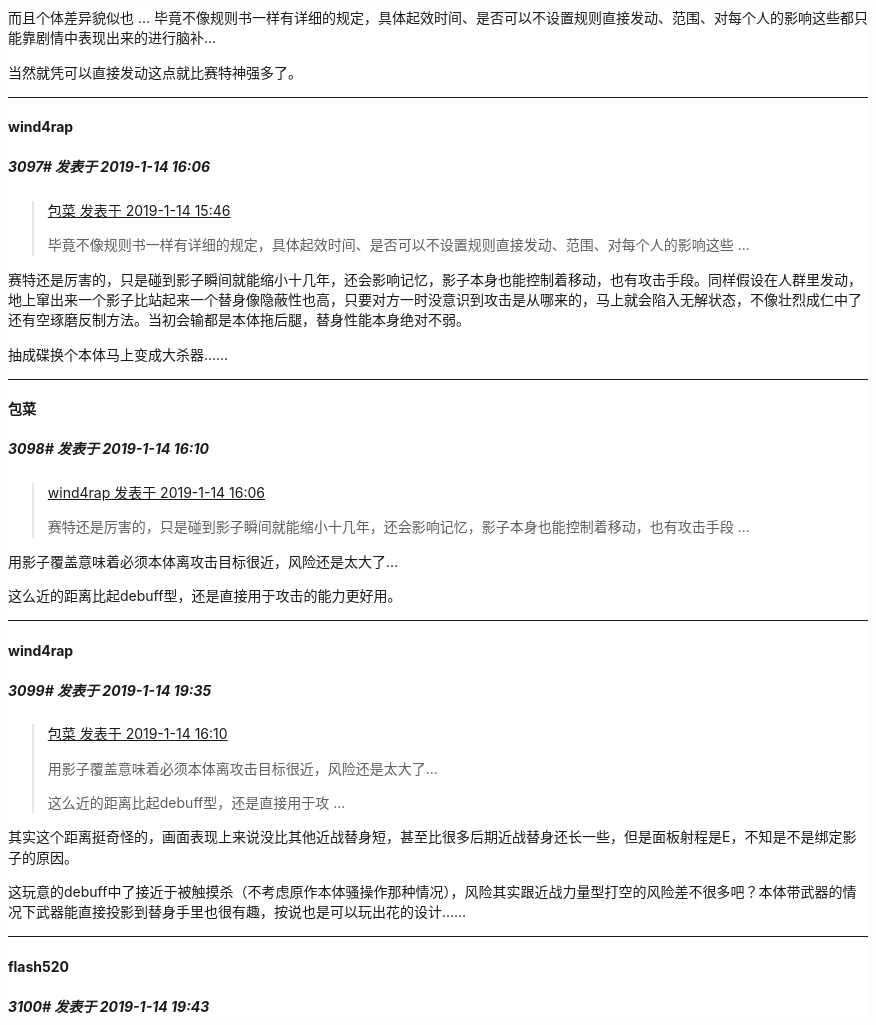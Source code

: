 而且个体差异貌似也 ...</blockquote>
毕竟不像规则书一样有详细的规定，具体起效时间、是否可以不设置规则直接发动、范围、对每个人的影响这些都只能靠剧情中表现出来的进行脑补…

当然就凭可以直接发动这点就比赛特神强多了。


-----

####  wind4rap  
##### 3097#       发表于 2019-1-14 16:06


<blockquote><a href="httphttps://bbs.saraba1st.com/2b/forum.php?mod=redirect&amp;goto=findpost&amp;pid=42271100&amp;ptid=1574553" target="_blank">包菜 发表于 2019-1-14 15:46</a>

毕竟不像规则书一样有详细的规定，具体起效时间、是否可以不设置规则直接发动、范围、对每个人的影响这些 ...</blockquote>
赛特还是厉害的，只是碰到影子瞬间就能缩小十几年，还会影响记忆，影子本身也能控制着移动，也有攻击手段。同样假设在人群里发动，地上窜出来一个影子比站起来一个替身像隐蔽性也高，只要对方一时没意识到攻击是从哪来的，马上就会陷入无解状态，不像壮烈成仁中了还有空琢磨反制方法。当初会输都是本体拖后腿，替身性能本身绝对不弱。

抽成碟换个本体马上变成大杀器……


-----

####  包菜  
##### 3098#       发表于 2019-1-14 16:10


<blockquote><a href="httphttps://bbs.saraba1st.com/2b/forum.php?mod=redirect&amp;goto=findpost&amp;pid=42271338&amp;ptid=1574553" target="_blank">wind4rap 发表于 2019-1-14 16:06</a>

赛特还是厉害的，只是碰到影子瞬间就能缩小十几年，还会影响记忆，影子本身也能控制着移动，也有攻击手段 ...</blockquote>
用影子覆盖意味着必须本体离攻击目标很近，风险还是太大了…

这么近的距离比起debuff型，还是直接用于攻击的能力更好用。


-----

####  wind4rap  
##### 3099#       发表于 2019-1-14 19:35


<blockquote><a href="httphttps://bbs.saraba1st.com/2b/forum.php?mod=redirect&amp;goto=findpost&amp;pid=42271402&amp;ptid=1574553" target="_blank">包菜 发表于 2019-1-14 16:10</a>

用影子覆盖意味着必须本体离攻击目标很近，风险还是太大了…

这么近的距离比起debuff型，还是直接用于攻 ...</blockquote>
其实这个距离挺奇怪的，画面表现上来说没比其他近战替身短，甚至比很多后期近战替身还长一些，但是面板射程是E，不知是不是绑定影子的原因。

这玩意的debuff中了接近于被触摸杀（不考虑原作本体骚操作那种情况），风险其实跟近战力量型打空的风险差不很多吧？本体带武器的情况下武器能直接投影到替身手里也很有趣，按说也是可以玩出花的设计……


-----

####  flash520  
##### 3100#       发表于 2019-1-14 19:43

